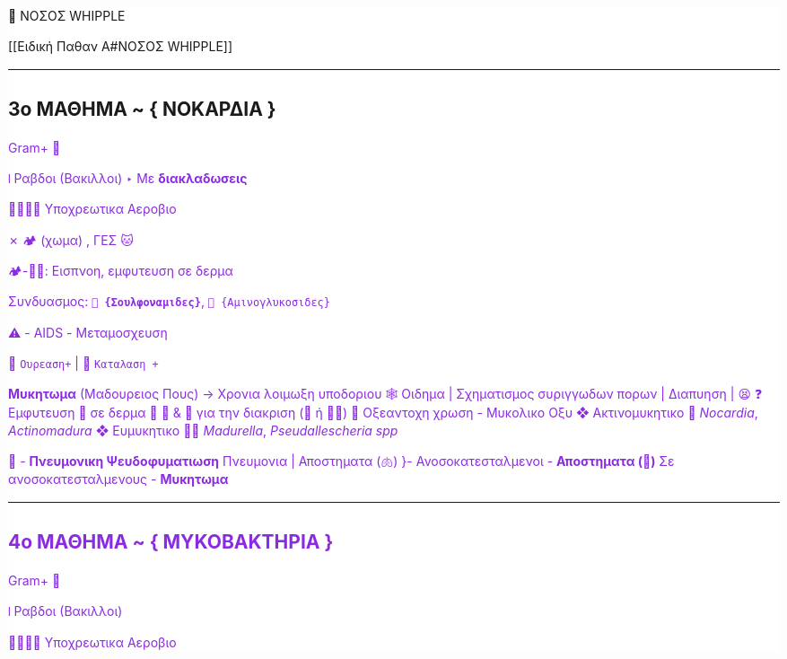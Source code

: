 🥁  ΝΟΣΟΣ WHIPPLE

[[Ειδική Παθαν Α#ΝΟΣΟΣ WHIPPLE]]


***
## 3ο ΜΑΘΗΜΑ ~ { ΝΟΚΑΡΔΙΑ }

 <font color="#8A2BE2">Gram+</fontcolor>  🐲

𝍩  Ραβδοι (Βακιλλοι)
	‣ Με **διακλαδωσεις**

🏃🏽‍♂️‍➡️  Υποχρεωτικα Αεροβιο

✗  🏕️ (χωμα) , ΓΕΣ 🐱

🏕️-🙎‍♂️:  Εισπνοη, εμφυτευση σε δερμα

Συνδυασμος: **`💊 {Σουλφοναμιδες}`**, `💊 {Αμινογλυκοσιδες}` 

⚠️
	-  AIDS
	-  Μεταμοσχευση

💨 `Ουρεαση+`   |   💨 `Καταλαση +`

**Μυκητωμα** (Μαδουρειος Πους) -> Χρονια λοιμωξη υποδοριου 🕸️
	Οιδημα  |  Σχηματισμος συριγγωδων πορων  |  Διαπυηση  |  😫
	❓  Εμφυτευση 🦠 σε δερμα 
	🔎
		🧫 & 🔬 για την διακριση (🐲 ή 🍄‍🟫)
		🔬  Οξεαντοχη χρωση
			-  Μυκολικο Οξυ
	❖  Ακτινομυκητικο
		🐲  *Nocardia*, *Actinomadura*
	❖  Ευμυκητικο
		🍄‍🟫  *Madurella*, *Pseudallescheria spp*

🥁
	-  **Πνευμονικη Ψευδοφυματιωση**
		Πνευμονια  |  Αποστηματα (🫁)
			}-  Ανοσοκατεσταλμενοι
	-  **Αποστηματα (🧠)**
	 	Σε ανοσοκατεσταλμενους
	-  **Μυκητωμα**


***
## 4o ΜΑΘΗΜΑ ~ { ΜΥΚΟΒΑΚΤΗΡΙΑ }

 <font color="#8A2BE2">Gram+</fontcolor>  🐲

𝍩  Ραβδοι (Βακιλλοι)

🏃🏽‍♂️‍➡️  Υποχρεωτικα Αεροβιο
